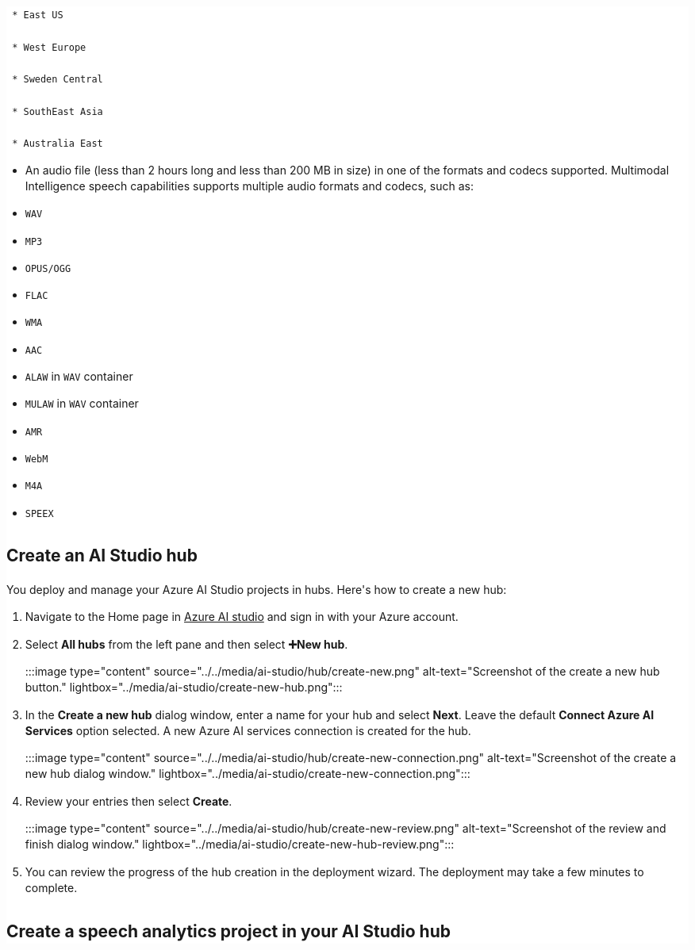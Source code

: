      * East US

     * West Europe

     * Sweden Central

     * SouthEast Asia

     * Australia East

* An audio file (less than 2 hours long and less than 200 MB in size) in one of the formats and codecs supported. Multimodal Intelligence speech capabilities supports multiple audio formats and codecs, such as:

* `WAV`
* `MP3`
* `OPUS/OGG`
* `FLAC`
* `WMA`
* `AAC`
* `ALAW` in `WAV` container
* `MULAW` in `WAV` container
* `AMR`
* `WebM`
* `M4A`
* `SPEEX`

## Create an AI Studio hub

You deploy and manage your Azure AI Studio projects in hubs. Here's how to create a new hub:

1. Navigate to the Home page in [Azure AI studio](https://ai.azure.com/) and sign in with your Azure account.

1. Select **All hubs** from the left pane and then select **➕New hub**.


    :::image type="content" source="../../media/ai-studio/hub/create-new.png" alt-text="Screenshot of the create a new hub button." lightbox="../media/ai-studio/create-new-hub.png":::

1. In the **Create a new hub** dialog window, enter a name for your hub and select **Next**. Leave the default **Connect Azure AI Services** option selected. A new Azure AI services connection is created for the hub.


    :::image type="content" source="../../media/ai-studio/hub/create-new-connection.png" alt-text="Screenshot of the create a new hub dialog window." lightbox="../media/ai-studio/create-new-connection.png":::

1. Review your entries then select **Create**.

    :::image type="content" source="../../media/ai-studio/hub/create-new-review.png" alt-text="Screenshot of the review and finish dialog window." lightbox="../media/ai-studio/create-new-hub-review.png":::

1. You can review the progress of the hub creation in the deployment wizard. The deployment may take a few minutes to complete.

## Create a speech analytics project in your AI Studio hub
